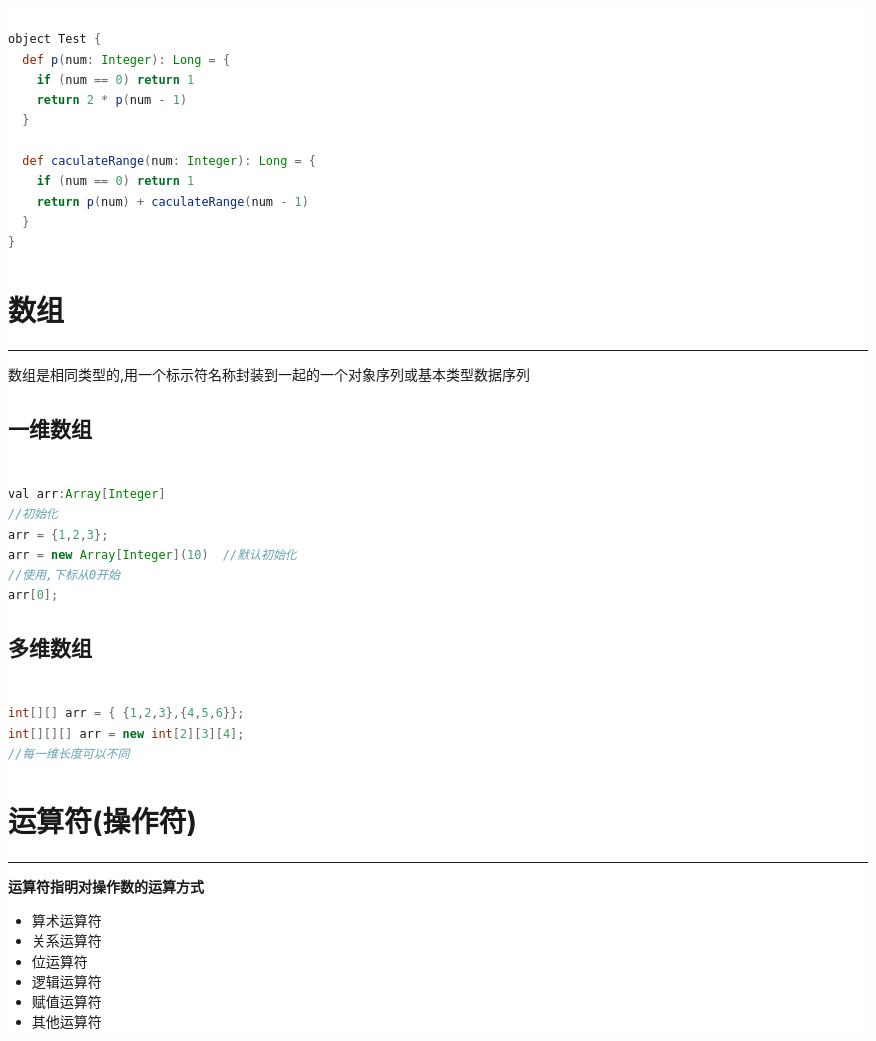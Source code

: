 ```groovy

object Test {
  def p(num: Integer): Long = {
    if (num == 0) return 1
    return 2 * p(num - 1)
  }

  def caculateRange(num: Integer): Long = {
    if (num == 0) return 1
    return p(num) + caculateRange(num - 1)
  }
}
```

# 数组

----------------------------

数组是相同类型的,用一个标示符名称封装到一起的一个对象序列或基本类型数据序列

## 一维数组

```groovy

val arr:Array[Integer]
//初始化
arr = {1,2,3};
arr = new Array[Integer](10)  //默认初始化
//使用,下标从0开始
arr[0];
```

## 多维数组

```groovy

int[][] arr = { {1,2,3},{4,5,6}};
int[][][] arr = new int[2][3][4];
//每一维长度可以不同
```

# 运算符(操作符)

--------------

**运算符指明对操作数的运算方式**

-   算术运算符
-   关系运算符
-   位运算符
-   逻辑运算符
-   赋值运算符
-   其他运算符
